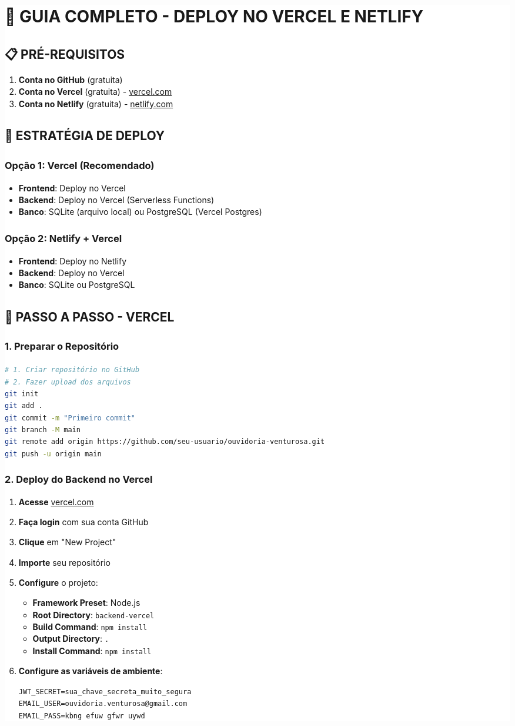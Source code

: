# 🚀 GUIA COMPLETO - DEPLOY NO VERCEL E NETLIFY

## 📋 PRÉ-REQUISITOS

1. **Conta no GitHub** (gratuita)
2. **Conta no Vercel** (gratuita) - [vercel.com](https://vercel.com)
3. **Conta no Netlify** (gratuita) - [netlify.com](https://netlify.com)

## 🎯 ESTRATÉGIA DE DEPLOY

### Opção 1: Vercel (Recomendado)
- **Frontend**: Deploy no Vercel
- **Backend**: Deploy no Vercel (Serverless Functions)
- **Banco**: SQLite (arquivo local) ou PostgreSQL (Vercel Postgres)

### Opção 2: Netlify + Vercel
- **Frontend**: Deploy no Netlify
- **Backend**: Deploy no Vercel
- **Banco**: SQLite ou PostgreSQL

## 🔧 PASSO A PASSO - VERCEL

### 1. Preparar o Repositório

```bash
# 1. Criar repositório no GitHub
# 2. Fazer upload dos arquivos
git init
git add .
git commit -m "Primeiro commit"
git branch -M main
git remote add origin https://github.com/seu-usuario/ouvidoria-venturosa.git
git push -u origin main
```

### 2. Deploy do Backend no Vercel

1. **Acesse** [vercel.com](https://vercel.com)
2. **Faça login** com sua conta GitHub
3. **Clique** em "New Project"
4. **Importe** seu repositório
5. **Configure** o projeto:
   - **Framework Preset**: Node.js
   - **Root Directory**: `backend-vercel`
   - **Build Command**: `npm install`
   - **Output Directory**: `.`
   - **Install Command**: `npm install`

6. **Configure as variáveis de ambiente**:
   ```
   JWT_SECRET=sua_chave_secreta_muito_segura
   EMAIL_USER=ouvidoria.venturosa@gmail.com
   EMAIL_PASS=kbng efuw gfwr uywd
   ```
